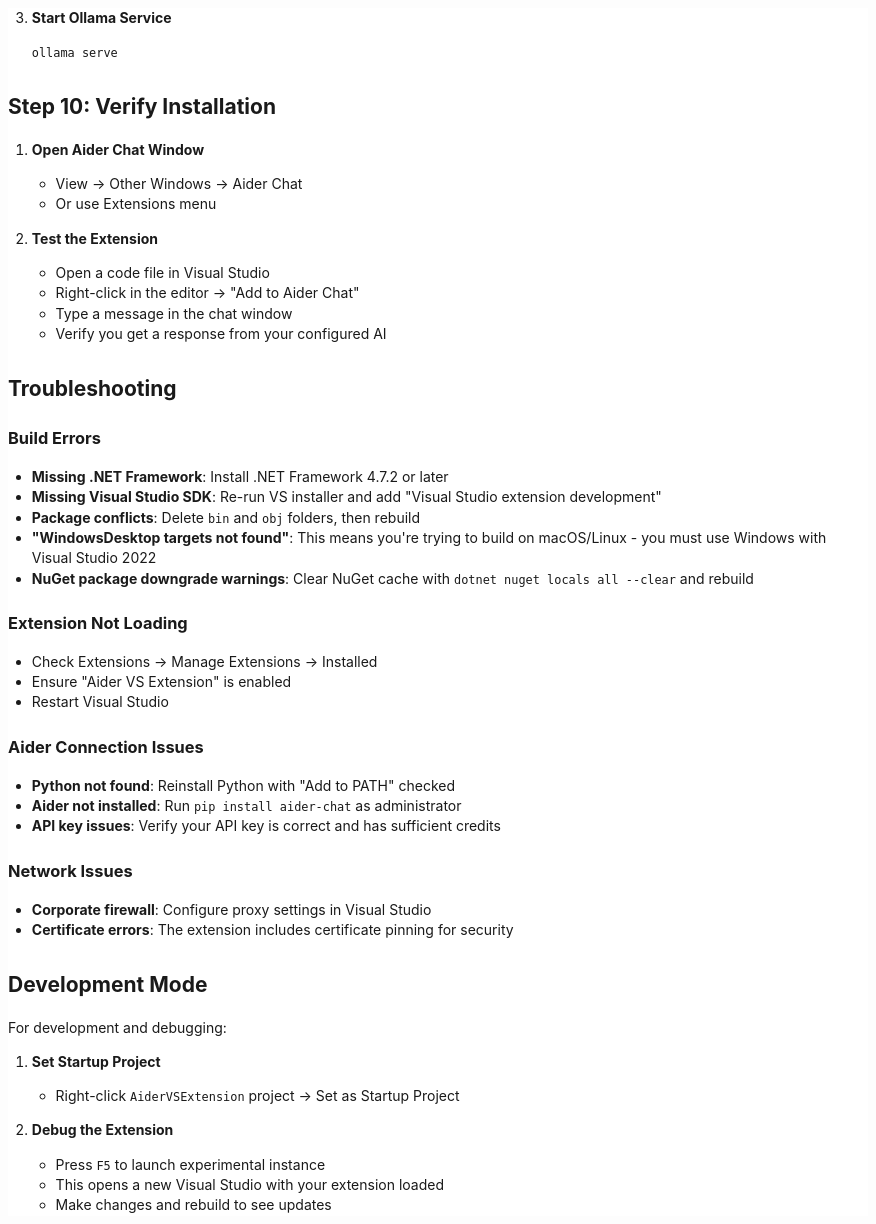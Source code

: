 3. **Start Ollama Service**
   ```cmd
   ollama serve
   ```

## Step 10: Verify Installation

1. **Open Aider Chat Window**
   - View → Other Windows → Aider Chat
   - Or use Extensions menu

2. **Test the Extension**
   - Open a code file in Visual Studio
   - Right-click in the editor → "Add to Aider Chat"
   - Type a message in the chat window
   - Verify you get a response from your configured AI

## Troubleshooting

### Build Errors
- **Missing .NET Framework**: Install .NET Framework 4.7.2 or later
- **Missing Visual Studio SDK**: Re-run VS installer and add "Visual Studio extension development"
- **Package conflicts**: Delete `bin` and `obj` folders, then rebuild
- **"WindowsDesktop targets not found"**: This means you're trying to build on macOS/Linux - you must use Windows with Visual Studio 2022
- **NuGet package downgrade warnings**: Clear NuGet cache with `dotnet nuget locals all --clear` and rebuild

### Extension Not Loading
- Check Extensions → Manage Extensions → Installed
- Ensure "Aider VS Extension" is enabled
- Restart Visual Studio

### Aider Connection Issues
- **Python not found**: Reinstall Python with "Add to PATH" checked
- **Aider not installed**: Run `pip install aider-chat` as administrator
- **API key issues**: Verify your API key is correct and has sufficient credits

### Network Issues
- **Corporate firewall**: Configure proxy settings in Visual Studio
- **Certificate errors**: The extension includes certificate pinning for security

## Development Mode

For development and debugging:

1. **Set Startup Project**
   - Right-click `AiderVSExtension` project → Set as Startup Project

2. **Debug the Extension**
   - Press `F5` to launch experimental instance
   - This opens a new Visual Studio with your extension loaded
   - Make changes and rebuild to see updates
